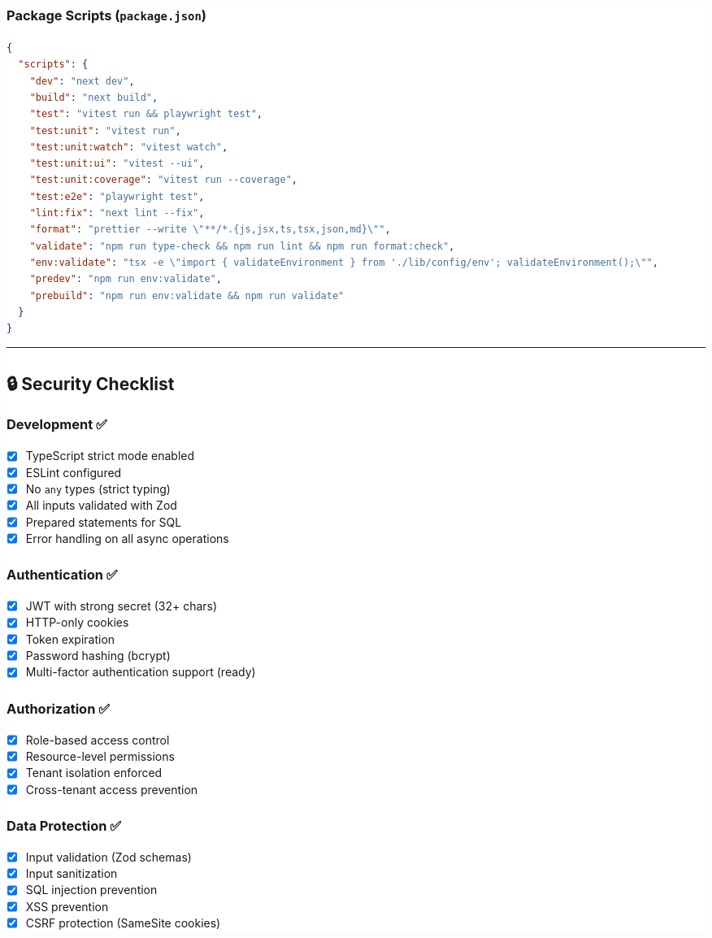 ### Package Scripts (`package.json`)
```json
{
  "scripts": {
    "dev": "next dev",
    "build": "next build",
    "test": "vitest run && playwright test",
    "test:unit": "vitest run",
    "test:unit:watch": "vitest watch",
    "test:unit:ui": "vitest --ui",
    "test:unit:coverage": "vitest run --coverage",
    "test:e2e": "playwright test",
    "lint:fix": "next lint --fix",
    "format": "prettier --write \"**/*.{js,jsx,ts,tsx,json,md}\"",
    "validate": "npm run type-check && npm run lint && npm run format:check",
    "env:validate": "tsx -e \"import { validateEnvironment } from './lib/config/env'; validateEnvironment();\"",
    "predev": "npm run env:validate",
    "prebuild": "npm run env:validate && npm run validate"
  }
}
```

---

## 🔒 Security Checklist

### Development ✅
- [x] TypeScript strict mode enabled
- [x] ESLint configured
- [x] No `any` types (strict typing)
- [x] All inputs validated with Zod
- [x] Prepared statements for SQL
- [x] Error handling on all async operations

### Authentication ✅
- [x] JWT with strong secret (32+ chars)
- [x] HTTP-only cookies
- [x] Token expiration
- [x] Password hashing (bcrypt)
- [x] Multi-factor authentication support (ready)

### Authorization ✅
- [x] Role-based access control
- [x] Resource-level permissions
- [x] Tenant isolation enforced
- [x] Cross-tenant access prevention

### Data Protection ✅
- [x] Input validation (Zod schemas)
- [x] Input sanitization
- [x] SQL injection prevention
- [x] XSS prevention
- [x] CSRF protection (SameSite cookies)
